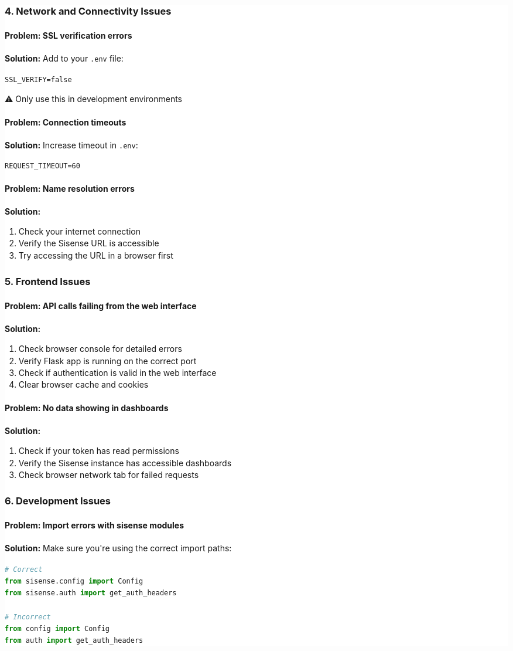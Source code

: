 ### 4. Network and Connectivity Issues

#### Problem: SSL verification errors
**Solution:**
Add to your `.env` file:
```
SSL_VERIFY=false
```
⚠️ Only use this in development environments

#### Problem: Connection timeouts
**Solution:**
Increase timeout in `.env`:
```
REQUEST_TIMEOUT=60
```

#### Problem: Name resolution errors
**Solution:**
1. Check your internet connection
2. Verify the Sisense URL is accessible
3. Try accessing the URL in a browser first

### 5. Frontend Issues

#### Problem: API calls failing from the web interface
**Solution:**
1. Check browser console for detailed errors
2. Verify Flask app is running on the correct port
3. Check if authentication is valid in the web interface
4. Clear browser cache and cookies

#### Problem: No data showing in dashboards
**Solution:**
1. Check if your token has read permissions
2. Verify the Sisense instance has accessible dashboards
3. Check browser network tab for failed requests

### 6. Development Issues

#### Problem: Import errors with sisense modules
**Solution:**
Make sure you're using the correct import paths:
```python
# Correct
from sisense.config import Config
from sisense.auth import get_auth_headers

# Incorrect
from config import Config
from auth import get_auth_headers
```
